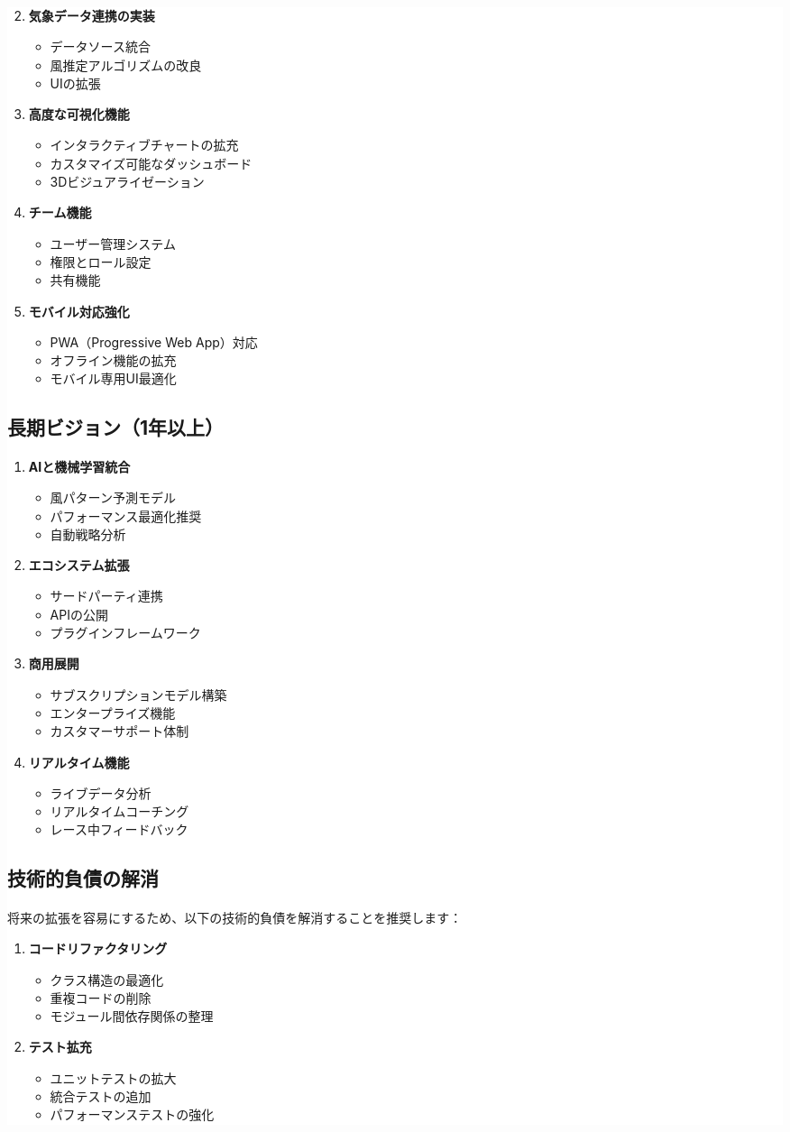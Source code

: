 2. **気象データ連携の実装**
   - データソース統合
   - 風推定アルゴリズムの改良
   - UIの拡張

3. **高度な可視化機能**
   - インタラクティブチャートの拡充
   - カスタマイズ可能なダッシュボード
   - 3Dビジュアライゼーション

4. **チーム機能**
   - ユーザー管理システム
   - 権限とロール設定
   - 共有機能

5. **モバイル対応強化**
   - PWA（Progressive Web App）対応
   - オフライン機能の拡充
   - モバイル専用UI最適化

## 長期ビジョン（1年以上）

1. **AIと機械学習統合**
   - 風パターン予測モデル
   - パフォーマンス最適化推奨
   - 自動戦略分析

2. **エコシステム拡張**
   - サードパーティ連携
   - APIの公開
   - プラグインフレームワーク

3. **商用展開**
   - サブスクリプションモデル構築
   - エンタープライズ機能
   - カスタマーサポート体制

4. **リアルタイム機能**
   - ライブデータ分析
   - リアルタイムコーチング
   - レース中フィードバック

## 技術的負債の解消

将来の拡張を容易にするため、以下の技術的負債を解消することを推奨します：

1. **コードリファクタリング**
   - クラス構造の最適化
   - 重複コードの削除
   - モジュール間依存関係の整理

2. **テスト拡充**
   - ユニットテストの拡大
   - 統合テストの追加
   - パフォーマンステストの強化
